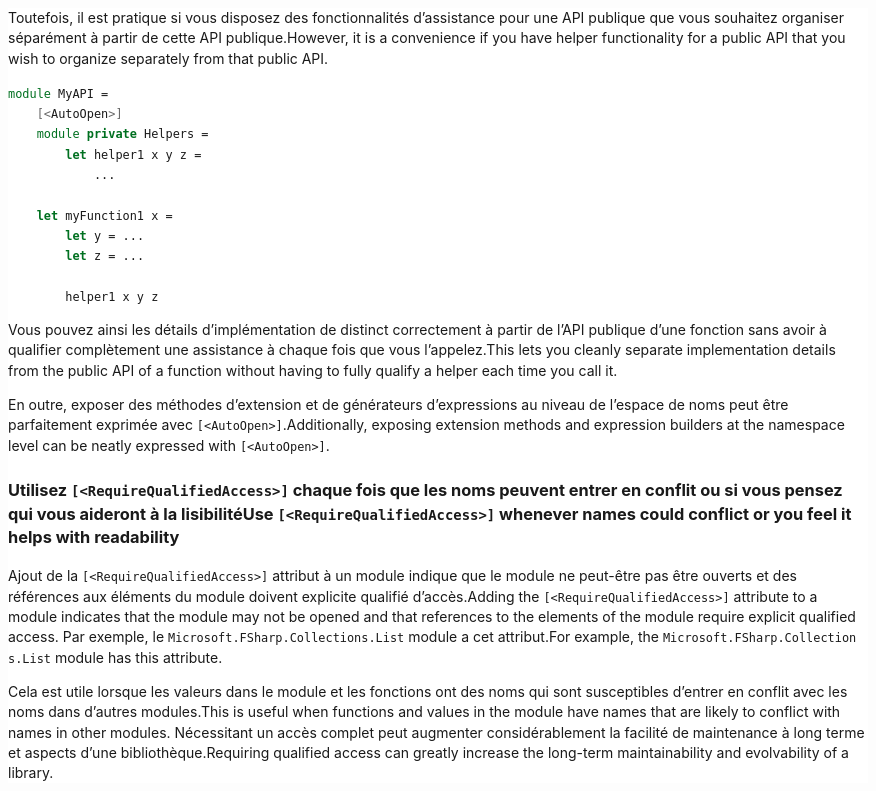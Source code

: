 <span data-ttu-id="57f58-126">Toutefois, il est pratique si vous disposez des fonctionnalités d’assistance pour une API publique que vous souhaitez organiser séparément à partir de cette API publique.</span><span class="sxs-lookup"><span data-stu-id="57f58-126">However, it is a convenience if you have helper functionality for a public API that you wish to organize separately from that public API.</span></span>

```fsharp
module MyAPI =
    [<AutoOpen>]
    module private Helpers =
        let helper1 x y z =
            ...

    let myFunction1 x =
        let y = ...
        let z = ...

        helper1 x y z
```

<span data-ttu-id="57f58-127">Vous pouvez ainsi les détails d’implémentation de distinct correctement à partir de l’API publique d’une fonction sans avoir à qualifier complètement une assistance à chaque fois que vous l’appelez.</span><span class="sxs-lookup"><span data-stu-id="57f58-127">This lets you cleanly separate implementation details from the public API of a function without having to fully qualify a helper each time you call it.</span></span>

<span data-ttu-id="57f58-128">En outre, exposer des méthodes d’extension et de générateurs d’expressions au niveau de l’espace de noms peut être parfaitement exprimée avec `[<AutoOpen>]`.</span><span class="sxs-lookup"><span data-stu-id="57f58-128">Additionally, exposing extension methods and expression builders at the namespace level can be neatly expressed with `[<AutoOpen>]`.</span></span>

### <a name="use-requirequalifiedaccess-whenever-names-could-conflict-or-you-feel-it-helps-with-readability"></a><span data-ttu-id="57f58-129">Utilisez `[<RequireQualifiedAccess>]` chaque fois que les noms peuvent entrer en conflit ou si vous pensez qui vous aideront à la lisibilité</span><span class="sxs-lookup"><span data-stu-id="57f58-129">Use `[<RequireQualifiedAccess>]` whenever names could conflict or you feel it helps with readability</span></span>

<span data-ttu-id="57f58-130">Ajout de la `[<RequireQualifiedAccess>]` attribut à un module indique que le module ne peut-être pas être ouverts et des références aux éléments du module doivent explicite qualifié d’accès.</span><span class="sxs-lookup"><span data-stu-id="57f58-130">Adding the `[<RequireQualifiedAccess>]` attribute to a module indicates that the module may not be opened and that references to the elements of the module require explicit qualified access.</span></span> <span data-ttu-id="57f58-131">Par exemple, le `Microsoft.FSharp.Collections.List` module a cet attribut.</span><span class="sxs-lookup"><span data-stu-id="57f58-131">For example, the `Microsoft.FSharp.Collections.List` module has this attribute.</span></span>

<span data-ttu-id="57f58-132">Cela est utile lorsque les valeurs dans le module et les fonctions ont des noms qui sont susceptibles d’entrer en conflit avec les noms dans d’autres modules.</span><span class="sxs-lookup"><span data-stu-id="57f58-132">This is useful when functions and values in the module have names that are likely to conflict with names in other modules.</span></span> <span data-ttu-id="57f58-133">Nécessitant un accès complet peut augmenter considérablement la facilité de maintenance à long terme et aspects d’une bibliothèque.</span><span class="sxs-lookup"><span data-stu-id="57f58-133">Requiring qualified access can greatly increase the long-term maintainability and evolvability of a library.</span></span>
